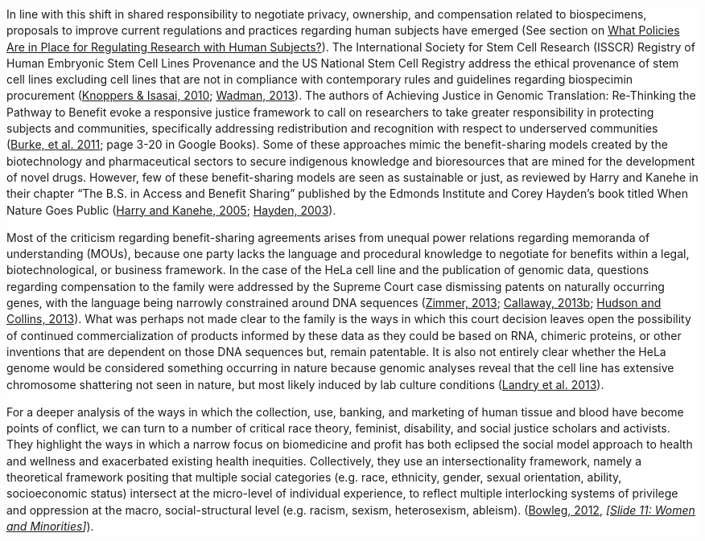 In line with this shift in shared responsibility to negotiate privacy, ownership, and compensation related to biospecimens, proposals to improve current regulations and practices regarding human subjects have emerged (See section on [What Policies Are in Place for Regulating Research with Human Subjects?](VII.%20What%20Policies%20Are%20in%20Place%20for%20Regulating%20Research%20with%20Human%20Subjects?.md)). The International Society for Stem Cell Research (ISSCR) Registry of Human Embryonic Stem Cell Lines Provenance and the US National Stem Cell Registry address the ethical provenance of stem cell lines excluding cell lines that are not in compliance with contemporary rules and guidelines regarding biospecimin procurement ([Knoppers & Isasai, 2010](http://genomemedicine.com/content/2/10/73); [Wadman, 2013](http://www.nature.com/news/medical-research-cell-division-1.13273)). The authors of Achieving Justice in Genomic Translation: Re-Thinking the Pathway to Benefit evoke a responsive justice framework to call on researchers to take greater responsibility in protecting subjects and communities, specifically addressing redistribution and recognition with respect to underserved communities ([Burke, et al. 2011](http://books.google.com/books?id=KA5pAgAAQBAJ&pg=PA10&lpg=PA10&dq=Achieving+Justice+in+Genomic+Translation:+Re-Thinking+the+Pathway+to+Benefit&source=bl&ots=nsmPJfElm6&sig=0NE2v3JeNNxjOpf6rqdBkp0JYL4&hl=en&sa=X&ei=A2vVUpe5KbO0sQTT-4D4CA&ved=0CEoQ6AEwBA#v=onepage&q=Achieving%2520Justice%2520in%2520Genomic%2520Translation%253A%2520Re-Thinking%2520the%2520Pathway%2520to%2520Benefit&f=false); page 3-20 in Google Books). Some of these approaches mimic the benefit-sharing models created by the biotechnology and pharmaceutical sectors to secure indigenous knowledge and bioresources that are mined for the development of novel drugs. However, few of these benefit-sharing models are seen as sustainable or just, as reviewed by Harry and Kanehe in their chapter “The B.S. in Access and Benefit Sharing” published by the Edmonds Institute and Corey Hayden’s book titled When Nature Goes Public ([Harry and Kanehe, 2005](http://www.ipcb.org/publications/other_art/bsinabs.html); [Hayden, 2003](http://press.princeton.edu/titles/7673.html)).

Most of the criticism regarding benefit-sharing agreements arises from unequal power relations regarding memoranda of understanding (MOUs), because one party lacks the language and procedural knowledge to negotiate for benefits within a legal, biotechnological, or business framework. In the case of the HeLa cell line and the publication of genomic data, questions regarding compensation to the family were addressed by the Supreme Court case dismissing patents on naturally occurring genes, with the language being narrowly constrained around DNA sequences ([Zimmer, 2013](http://www.nytimes.com/2013/08/08/science/after-decades-of-research-henrietta-lacks-family-is-asked-for-consent.html); [Callaway, 2013b](http://www.nature.com/news/deal-done-over-hela-cell-line-1.13511); [Hudson and Collins, 2013](http://www.nature.com/nature/journal/v500/n7461/full/500141a.html?WT.ec_id=EMI_NATURE_1308_NATURENEWSBREAKING)). What was perhaps not made clear to the family is the ways in which this court decision leaves open the possibility of continued commercialization of products informed by these data as they could be based on RNA, chimeric proteins, or other inventions that are dependent on those DNA sequences but, remain patentable. It is also not entirely clear whether the HeLa genome would be considered something occurring in nature because genomic analyses reveal that the cell line has extensive chromosome shattering not seen in nature, but most likely induced by lab culture conditions ([Landry et al. 2013](http://www.g3journal.org/content/early/2013/03/11/g3.113.005777.abstract)).

For a deeper analysis of the ways in which the collection, use, banking, and marketing of human tissue and blood have become points of conflict, we can turn to a number of critical race theory, feminist, disability, and social justice scholars and activists. They highlight the ways in which a narrow focus on biomedicine and profit has both eclipsed the social model approach to health and wellness and exacerbated existing health inequities. Collectively, they use an intersectionality framework, namely a theoretical framework positing that multiple social categories (e.g. race, ethnicity, gender, sexual orientation, ability, socioeconomic status) intersect at the micro-level of individual experience, to reflect multiple interlocking systems of privilege and oppression at the macro, social-structural level (e.g. racism, sexism, heterosexism, ableism). ([Bowleg, 2012](http://stemcellcurriculum.org/slidesets.html), *[[Slide 11: Women and Minorities](http://stemcellcurriculum.org/slidesets.html)]*).
